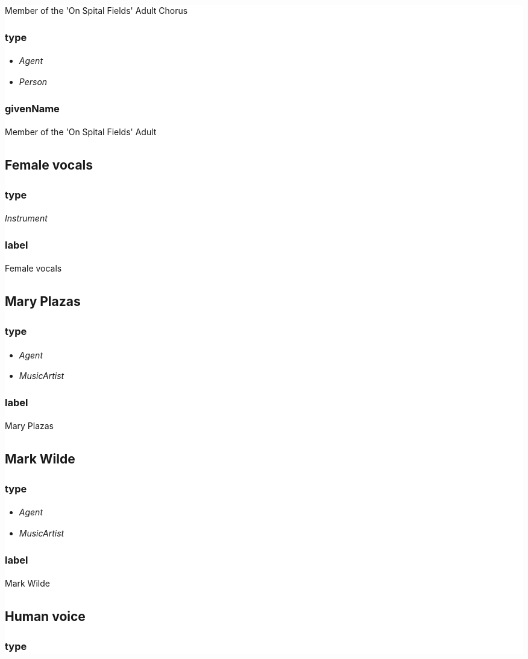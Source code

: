 
Member of the 'On Spital Fields' Adult Chorus

### type

 - *Agent*

 - *Person*

### givenName


Member of the 'On Spital Fields' Adult

## Female vocals

### type


*Instrument*

### label


Female vocals

## Mary Plazas

### type

 - *Agent*

 - *MusicArtist*

### label


Mary Plazas

## Mark Wilde

### type

 - *Agent*

 - *MusicArtist*

### label


Mark Wilde

## Human voice

### type
